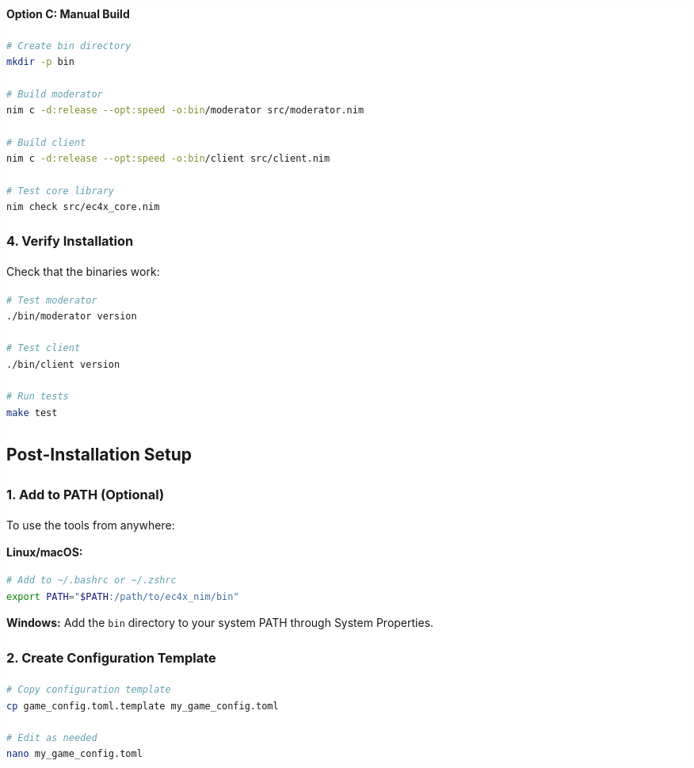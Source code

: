 #### Option C: Manual Build
```bash
# Create bin directory
mkdir -p bin

# Build moderator
nim c -d:release --opt:speed -o:bin/moderator src/moderator.nim

# Build client
nim c -d:release --opt:speed -o:bin/client src/client.nim

# Test core library
nim check src/ec4x_core.nim
```

### 4. Verify Installation

Check that the binaries work:
```bash
# Test moderator
./bin/moderator version

# Test client
./bin/client version

# Run tests
make test
```

## Post-Installation Setup

### 1. Add to PATH (Optional)

To use the tools from anywhere:

**Linux/macOS:**
```bash
# Add to ~/.bashrc or ~/.zshrc
export PATH="$PATH:/path/to/ec4x_nim/bin"
```

**Windows:**
Add the `bin` directory to your system PATH through System Properties.

### 2. Create Configuration Template

```bash
# Copy configuration template
cp game_config.toml.template my_game_config.toml

# Edit as needed
nano my_game_config.toml
```
